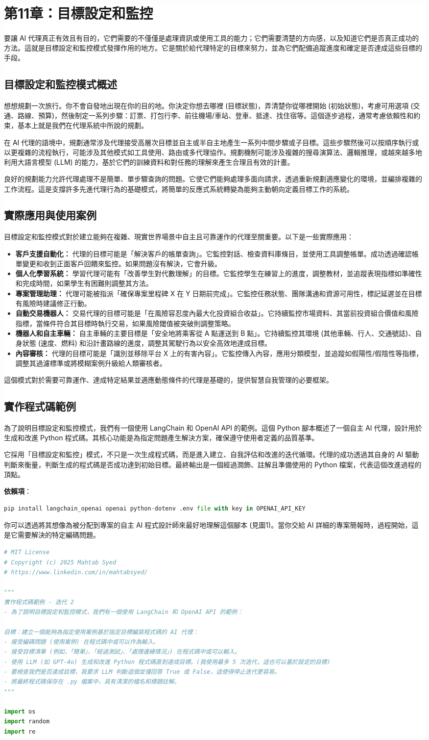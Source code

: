 # 第11章：目標設定和監控

要讓 AI 代理真正有效且有目的，它們需要的不僅僅是處理資訊或使用工具的能力；它們需要清楚的方向感，以及知道它們是否真正成功的方法。這就是目標設定和監控模式發揮作用的地方。它是關於給代理特定的目標來努力，並為它們配備追蹤進度和確定是否達成這些目標的手段。

## 目標設定和監控模式概述

想想規劃一次旅行。你不會自發地出現在你的目的地。你決定你想去哪裡 (目標狀態)，弄清楚你從哪裡開始 (初始狀態)，考慮可用選項 (交通、路線、預算)，然後制定一系列步驟：訂票、打包行李、前往機場/車站、登車、抵達、找住宿等。這個逐步過程，通常考慮依賴性和約束，基本上就是我們在代理系統中所說的規劃。

在 AI 代理的語境中，規劃通常涉及代理接受高層次目標並自主或半自主地產生一系列中間步驟或子目標。這些步驟然後可以按順序執行或以更複雜的流程執行，可能涉及其他模式如工具使用、路由或多代理協作。規劃機制可能涉及複雜的搜尋演算法、邏輯推理，或越來越多地利用大語言模型 (LLM) 的能力，基於它們的訓練資料和對任務的理解來產生合理且有效的計畫。

良好的規劃能力允許代理處理不是簡單、單步驟查詢的問題。它使它們能夠處理多面向請求，透過重新規劃適應變化的環境，並編排複雜的工作流程。這是支撐許多先進代理行為的基礎模式，將簡單的反應式系統轉變為能夠主動朝向定義目標工作的系統。

## 實際應用與使用案例

目標設定和監控模式對於建立能夠在複雜、現實世界場景中自主且可靠運作的代理至關重要。以下是一些實際應用：

* **客戶支援自動化：** 代理的目標可能是「解決客戶的帳單查詢」。它監控對話、檢查資料庫條目，並使用工具調整帳單。成功透過確認帳單變更和收到正面客戶回饋來監控。如果問題沒有解決，它會升級。
* **個人化學習系統：** 學習代理可能有「改善學生對代數理解」的目標。它監控學生在練習上的進度，調整教材，並追蹤表現指標如準確性和完成時間，如果學生有困難則調整其方法。
* **專案管理助理：** 代理可能被指派「確保專案里程碑 X 在 Y 日期前完成」。它監控任務狀態、團隊溝通和資源可用性，標記延遲並在目標有風險時建議修正行動。
* **自動交易機器人：** 交易代理的目標可能是「在風險容忍度內最大化投資組合收益」。它持續監控市場資料、其當前投資組合價值和風險指標，當條件符合其目標時執行交易，如果風險閾值被突破則調整策略。
* **機器人和自主車輛：** 自主車輛的主要目標是「安全地將乘客從 A 點運送到 B 點」。它持續監控其環境 (其他車輛、行人、交通號誌)、自身狀態 (速度、燃料) 和沿計畫路線的進度，調整其駕駛行為以安全高效地達成目標。
* **內容審核：** 代理的目標可能是「識別並移除平台 X 上的有害內容」。它監控傳入內容，應用分類模型，並追蹤如假陽性/假陰性等指標，調整其過濾標準或將模糊案例升級給人類審核者。

這個模式對於需要可靠運作、達成特定結果並適應動態條件的代理是基礎的，提供智慧自我管理的必要框架。

## 實作程式碼範例

為了說明目標設定和監控模式，我們有一個使用 LangChain 和 OpenAI API 的範例。這個 Python 腳本概述了一個自主 AI 代理，設計用於生成和改進 Python 程式碼。其核心功能是為指定問題產生解決方案，確保遵守使用者定義的品質基準。

它採用「目標設定和監控」模式，不只是一次生成程式碼，而是進入建立、自我評估和改進的迭代循環。代理的成功透過其自身的 AI 驅動判斷來衡量，判斷生成的程式碼是否成功達到初始目標。最終輸出是一個經過潤飾、註解且準備使用的 Python 檔案，代表這個改進過程的頂點。

**依賴項**：

```python
pip install langchain_openai openai python-dotenv .env file with key in OPENAI_API_KEY
```

你可以透過將其想像為被分配到專案的自主 AI 程式設計師來最好地理解這個腳本 (見圖1)。當你交給 AI 詳細的專案簡報時，過程開始，這是它需要解決的特定編碼問題。

```python
# MIT License
# Copyright (c) 2025 Mahtab Syed
# https://www.linkedin.com/in/mahtabsyed/

"""
實作程式碼範例 - 迭代 2
- 為了說明目標設定和監控模式，我們有一個使用 LangChain 和 OpenAI API 的範例：

目標：建立一個能夠為指定使用案例基於指定目標編寫程式碼的 AI 代理：
- 接受編碼問題 (使用案例) 在程式碼中或可以作為輸入。
- 接受目標清單 (例如，「簡單」、「經過測試」、「處理邊緣情況」) 在程式碼中或可以輸入。
- 使用 LLM (如 GPT-4o) 生成和改進 Python 程式碼直到達成目標。(我使用最多 5 次迭代，這也可以基於設定的目標)
- 要檢查我們是否達成目標，我要求 LLM 判斷這個並僅回答 True 或 False，這使得停止迭代更容易。
- 將最終程式碼保存在 .py 檔案中，具有清潔的檔名和標題註解。
"""

import os
import random
import re
```
